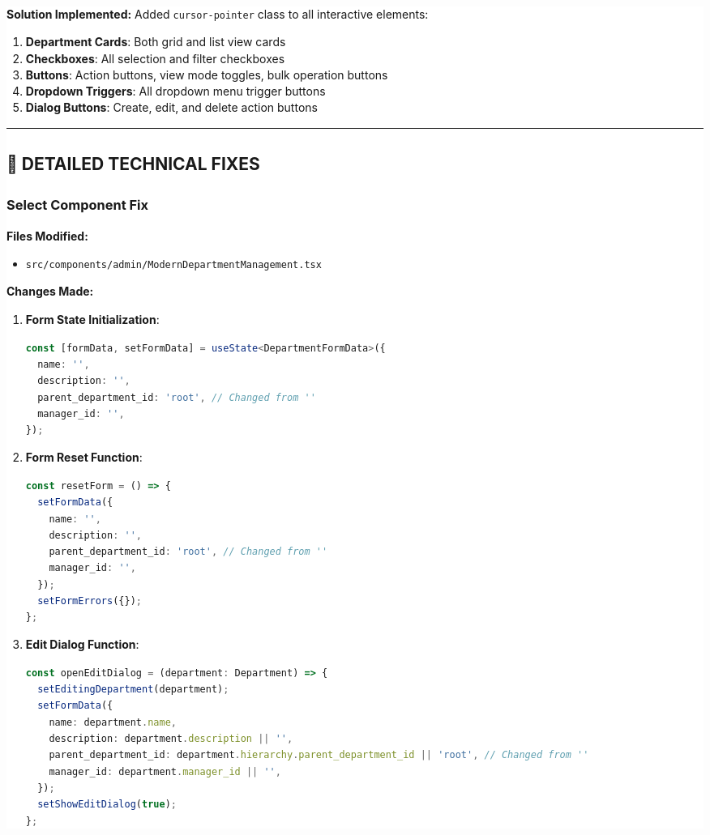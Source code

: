 **Solution Implemented:**
Added `cursor-pointer` class to all interactive elements:

1. **Department Cards**: Both grid and list view cards
2. **Checkboxes**: All selection and filter checkboxes
3. **Buttons**: Action buttons, view mode toggles, bulk operation buttons
4. **Dropdown Triggers**: All dropdown menu trigger buttons
5. **Dialog Buttons**: Create, edit, and delete action buttons

---

## 🔧 **DETAILED TECHNICAL FIXES**

### **Select Component Fix**

**Files Modified:**
- `src/components/admin/ModernDepartmentManagement.tsx`

**Changes Made:**
1. **Form State Initialization**:
   ```typescript
   const [formData, setFormData] = useState<DepartmentFormData>({
     name: '',
     description: '',
     parent_department_id: 'root', // Changed from ''
     manager_id: '',
   });
   ```

2. **Form Reset Function**:
   ```typescript
   const resetForm = () => {
     setFormData({
       name: '',
       description: '',
       parent_department_id: 'root', // Changed from ''
       manager_id: '',
     });
     setFormErrors({});
   };
   ```

3. **Edit Dialog Function**:
   ```typescript
   const openEditDialog = (department: Department) => {
     setEditingDepartment(department);
     setFormData({
       name: department.name,
       description: department.description || '',
       parent_department_id: department.hierarchy.parent_department_id || 'root', // Changed from ''
       manager_id: department.manager_id || '',
     });
     setShowEditDialog(true);
   };
   ```
